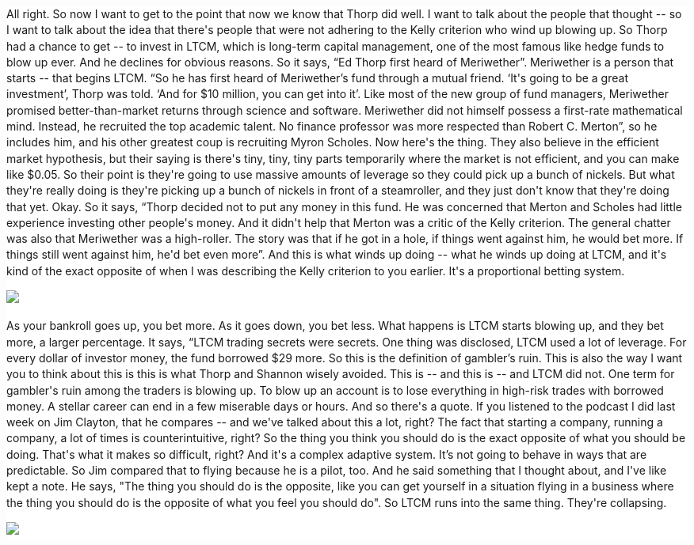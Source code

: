 All right. So now I want to get to the point that now we know that Thorp did well. I want to talk about the people that thought -- so I want to talk about the idea that there's people that were not adhering to the Kelly criterion who wind up blowing up. So Thorp had a chance to get -- to invest in LTCM, which is long-term capital management, one of the most famous like hedge funds to blow up ever. And he declines for obvious reasons. So it says, “Ed Thorp first heard of Meriwether”. Meriwether is a person that starts -- that begins LTCM. “So he has first heard of Meriwether’s fund through a mutual friend. ‘It's going to be a great investment’, Thorp was told. ‘And for $10 million, you can get into it’. Like most of the new group of fund managers, Meriwether promised better-than-market returns through science and software. Meriwether did not himself possess a first-rate mathematical mind. Instead, he recruited the top academic talent. No finance professor was more respected than Robert C. Merton”, so he includes him, and his other greatest coup is recruiting Myron Scholes. Now here's the thing. They also believe in the efficient market hypothesis, but their saying is there's tiny, tiny, tiny parts temporarily where the market is not efficient, and you can make like $0.05. So their point is they're going to use massive amounts of leverage so they could pick up a bunch of nickels. But what they're really doing is they're picking up a bunch of nickels in front of a steamroller, and they just don't know that they're doing that yet. Okay. So it says, “Thorp decided not to put any money in this fund. He was concerned that Merton and Scholes had little experience investing other people's money. And it didn't help that Merton was a critic of the Kelly criterion. The general chatter was also that Meriwether was a high-roller. The story was that if he got in a hole, if things went against him, he would bet more. If things still went against him, he'd bet even more”. And this is what winds up doing -- what he winds up doing at LTCM, and it's kind of the exact opposite of when I was describing the Kelly criterion to you earlier. It's a proportional betting system.

![](https://www.foundersnotes.com/static/images/new_icons/chevron-down-alt-thin.svg)

As your bankroll goes up, you bet more. As it goes down, you bet less. What happens is LTCM starts blowing up, and they bet more, a larger percentage. It says, “LTCM trading secrets were secrets. One thing was disclosed, LTCM used a lot of leverage. For every dollar of investor money, the fund borrowed $29 more. So this is the definition of gambler’s ruin. This is also the way I want you to think about this is this is what Thorp and Shannon wisely avoided. This is -- and this is -- and LTCM did not. One term for gambler's ruin among the traders is blowing up. To blow up an account is to lose everything in high-risk trades with borrowed money. A stellar career can end in a few miserable days or hours. And so there's a quote. If you listened to the podcast I did last week on Jim Clayton, that he compares -- and we've talked about this a lot, right? The fact that starting a company, running a company, a lot of times is counterintuitive, right? So the thing you think you should do is the exact opposite of what you should be doing. That's what it makes so difficult, right? And it's a complex adaptive system. It’s not going to behave in ways that are predictable. So Jim compared that to flying because he is a pilot, too. And he said something that I thought about, and I've like kept a note. He says, "The thing you should do is the opposite, like you can get yourself in a situation flying in a business where the thing you should do is the opposite of what you feel you should do". So LTCM runs into the same thing. They're collapsing.

![](https://www.foundersnotes.com/static/images/new_icons/chevron-down-alt-thin.svg)
